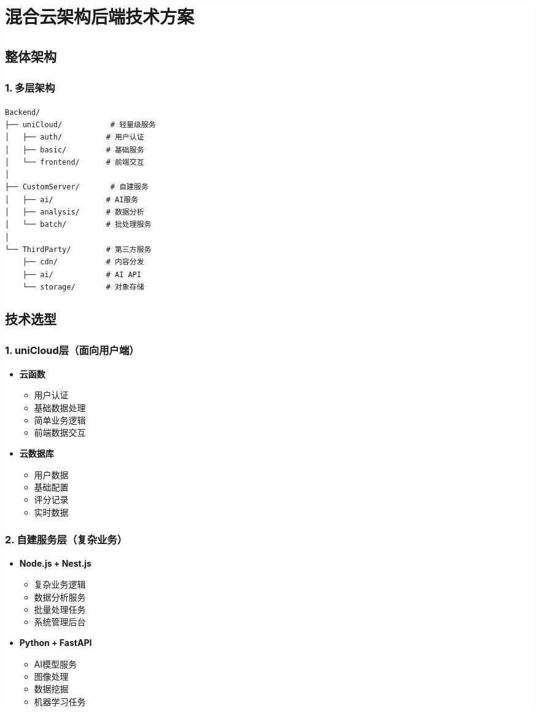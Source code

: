 # 混合云架构后端技术方案

## 整体架构

### 1. 多层架构
```
Backend/
├── uniCloud/           # 轻量级服务
│   ├── auth/          # 用户认证
│   ├── basic/         # 基础服务
│   └── frontend/      # 前端交互
│
├── CustomServer/       # 自建服务
│   ├── ai/            # AI服务
│   ├── analysis/      # 数据分析
│   └── batch/         # 批处理服务
│
└── ThirdParty/        # 第三方服务
    ├── cdn/           # 内容分发
    ├── ai/            # AI API
    └── storage/       # 对象存储
```

## 技术选型

### 1. uniCloud层（面向用户端）
- **云函数**
  * 用户认证
  * 基础数据处理
  * 简单业务逻辑
  * 前端数据交互

- **云数据库**
  * 用户数据
  * 基础配置
  * 评分记录
  * 实时数据

### 2. 自建服务层（复杂业务）
- **Node.js + Nest.js**
  * 复杂业务逻辑
  * 数据分析服务
  * 批量处理任务
  * 系统管理后台

- **Python + FastAPI**
  * AI模型服务
  * 图像处理
  * 数据挖掘
  * 机器学习任务
